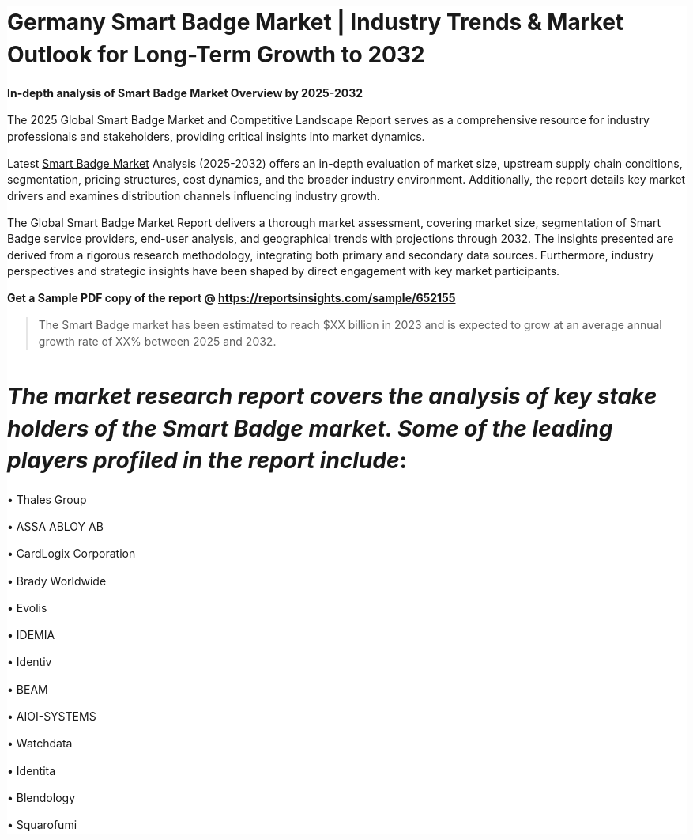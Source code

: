 # Germany Smart Badge Market | Industry Trends & Market Outlook for Long-Term Growth to 2032

<strong>In-depth analysis of Smart Badge Market Overview by 2025-2032</strong></p>

The 2025 Global Smart Badge Market and Competitive Landscape Report serves as a comprehensive resource for industry professionals and stakeholders, providing critical insights into market dynamics.

Latest <a href=https://www.reportsinsights.com/sample/652155>Smart Badge Market</a> Analysis (2025-2032) offers an in-depth evaluation of market size, upstream supply chain conditions, segmentation, pricing structures, cost dynamics, and the broader industry environment. Additionally, the report details key market drivers and examines distribution channels influencing industry growth.

The Global Smart Badge Market Report delivers a thorough market assessment, covering market size, segmentation of Smart Badge service providers, end-user analysis, and geographical trends with projections through 2032. The insights presented are derived from a rigorous research methodology, integrating both primary and secondary data sources. Furthermore, industry perspectives and strategic insights have been shaped by direct engagement with key market participants.

<strong>Get a Sample PDF copy of the report @ <a href=https://reportsinsights.com/sample/652155>https://reportsinsights.com/sample/652155</a></strong>

<blockquote class=""article-editor-content__blockquote"">The Smart Badge market has been estimated to reach $XX billion in 2023 and is expected to grow at an average annual growth rate of XX% between 2025 and 2032.</blockquote>

# <strong><em>The market research report covers the analysis of key stake holders of the Smart Badge market. Some of the leading players profiled in the report include</em></strong>: 

• Thales Group

• ASSA ABLOY AB

• CardLogix Corporation

• Brady Worldwide

• Evolis

• IDEMIA

• Identiv

• BEAM

• AIOI-SYSTEMS

• Watchdata

• Identita

• Blendology

• Squarofumi
